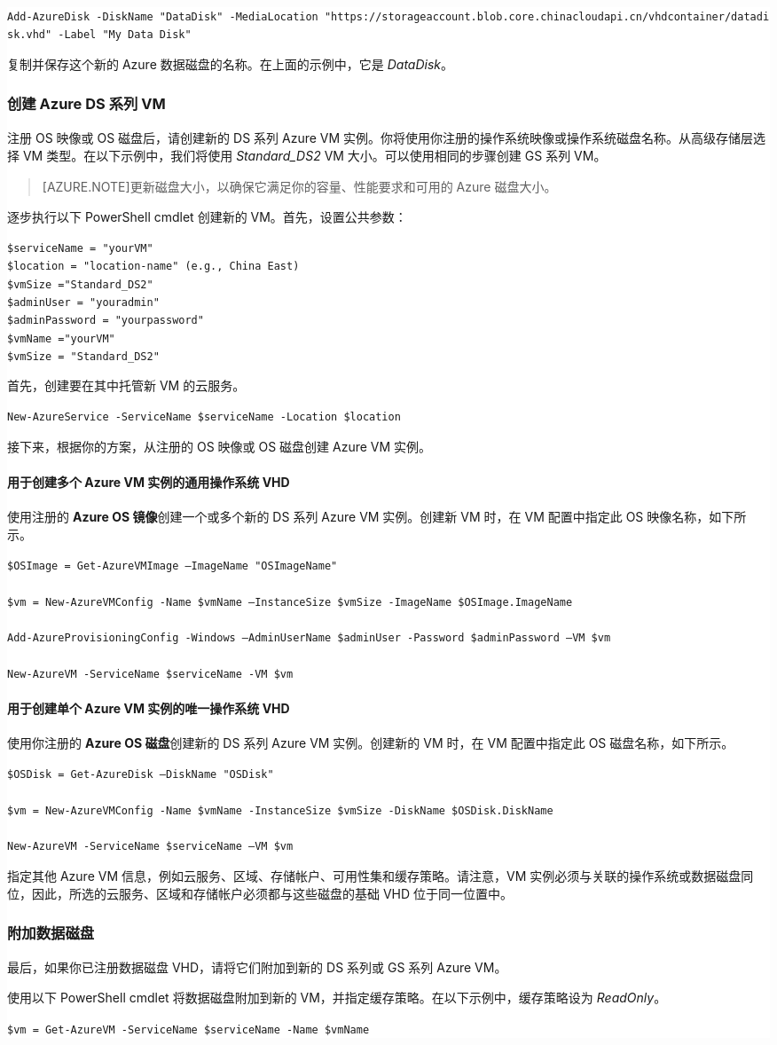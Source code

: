 	Add-AzureDisk -DiskName "DataDisk" -MediaLocation "https://storageaccount.blob.core.chinacloudapi.cn/vhdcontainer/datadisk.vhd" -Label "My Data Disk"

复制并保存这个新的 Azure 数据磁盘的名称。在上面的示例中，它是 *DataDisk*。

### 创建 Azure DS 系列 VM  

注册 OS 映像或 OS 磁盘后，请创建新的 DS 系列 Azure VM 实例。你将使用你注册的操作系统映像或操作系统磁盘名称。从高级存储层选择 VM 类型。在以下示例中，我们将使用 *Standard\_DS2* VM 大小。可以使用相同的步骤创建 GS 系列 VM。

>[AZURE.NOTE]更新磁盘大小，以确保它满足你的容量、性能要求和可用的 Azure 磁盘大小。

逐步执行以下 PowerShell cmdlet 创建新的 VM。首先，设置公共参数：

	$serviceName = "yourVM"
	$location = "location-name" (e.g., China East) 
	$vmSize ="Standard_DS2"
	$adminUser = "youradmin"
	$adminPassword = "yourpassword"
	$vmName ="yourVM"
	$vmSize = "Standard_DS2"

首先，创建要在其中托管新 VM 的云服务。

	New-AzureService -ServiceName $serviceName -Location $location

接下来，根据你的方案，从注册的 OS 映像或 OS 磁盘创建 Azure VM 实例。

#### 用于创建多个 Azure VM 实例的通用操作系统 VHD

使用注册的 **Azure OS 镜像**创建一个或多个新的 DS 系列 Azure VM 实例。创建新 VM 时，在 VM 配置中指定此 OS 映像名称，如下所示。

	$OSImage = Get-AzureVMImage –ImageName "OSImageName"	

	$vm = New-AzureVMConfig -Name $vmName –InstanceSize $vmSize -ImageName $OSImage.ImageName

	Add-AzureProvisioningConfig -Windows –AdminUserName $adminUser -Password $adminPassword –VM $vm  

	New-AzureVM -ServiceName $serviceName -VM $vm	

#### 用于创建单个 Azure VM 实例的唯一操作系统 VHD

使用你注册的 **Azure OS 磁盘**创建新的 DS 系列 Azure VM 实例。创建新的 VM 时，在 VM 配置中指定此 OS 磁盘名称，如下所示。

	$OSDisk = Get-AzureDisk –DiskName "OSDisk"  
	
	$vm = New-AzureVMConfig -Name $vmName -InstanceSize $vmSize -DiskName $OSDisk.DiskName
	
	New-AzureVM -ServiceName $serviceName –VM $vm

指定其他 Azure VM 信息，例如云服务、区域、存储帐户、可用性集和缓存策略。请注意，VM 实例必须与关联的操作系统或数据磁盘同位，因此，所选的云服务、区域和存储帐户必须都与这些磁盘的基础 VHD 位于同一位置中。

### 附加数据磁盘  

最后，如果你已注册数据磁盘 VHD，请将它们附加到新的 DS 系列或 GS 系列 Azure VM。

使用以下 PowerShell cmdlet 将数据磁盘附加到新的 VM，并指定缓存策略。在以下示例中，缓存策略设为 *ReadOnly*。

	$vm = Get-AzureVM -ServiceName $serviceName -Name $vmName


[1]: ./media/storage-migration-to-premium-storage/migration-to-premium-storage-1.png
[2]: ./media/storage-migration-to-premium-storage/migration-to-premium-storage-2.png
[3]: ./media/storage-migration-to-premium-storage/migration-to-premium-storage-3.png